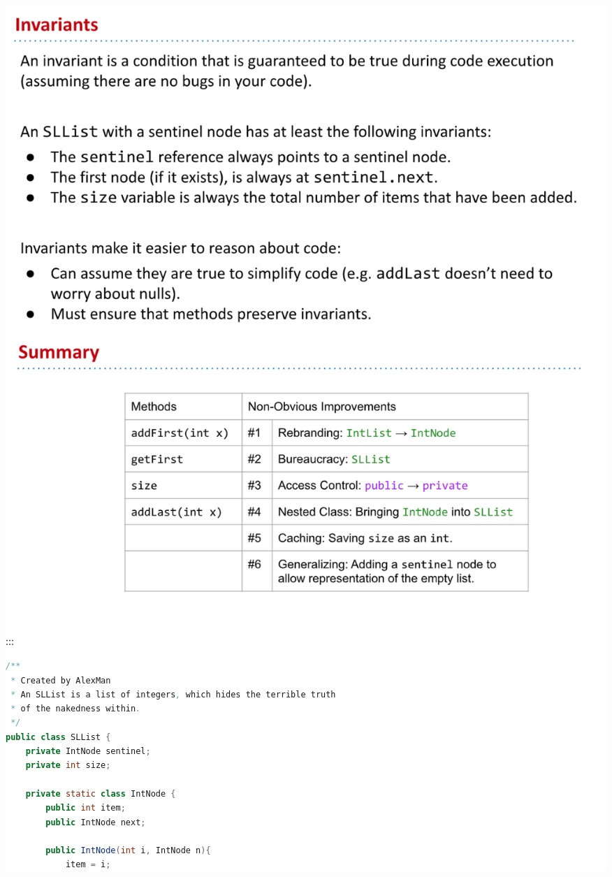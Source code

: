 ![image.png](./Lectures_Readings_Study_Guides.assets/20230302_0939147312.png)![image.png](./Lectures_Readings_Study_Guides.assets/20230302_0939147362.png)
:::
```java
/**
 * Created by AlexMan
 * An SLList is a list of integers, which hides the terrible truth
 * of the nakedness within.
 */
public class SLList {
    private IntNode sentinel;
    private int size;

    private static class IntNode {
        public int item;
        public IntNode next;

        public IntNode(int i, IntNode n){
            item = i;
```